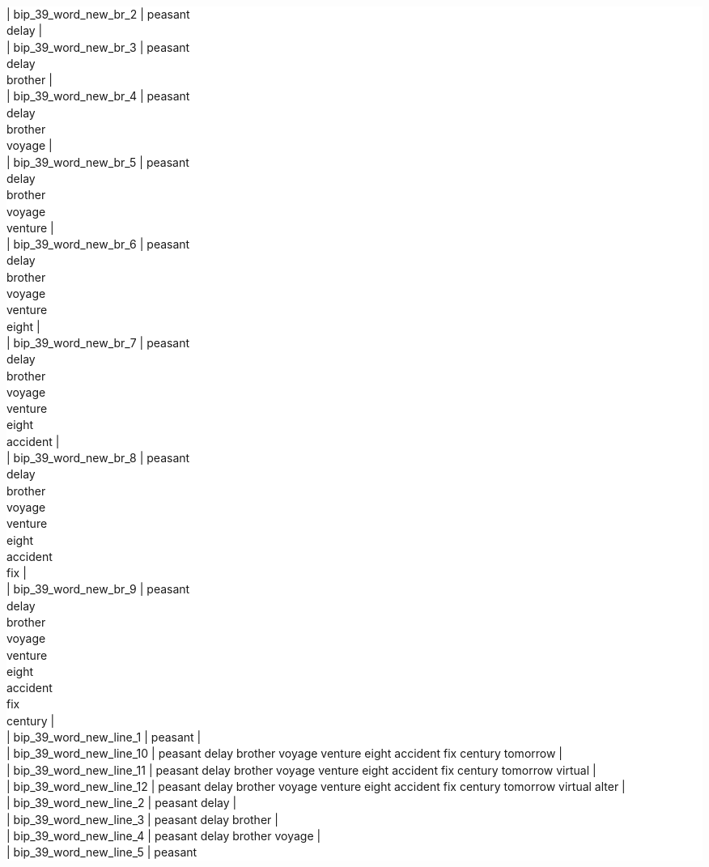 | bip_39_word_new_br_2 | peasant<br>delay |  
| bip_39_word_new_br_3 | peasant<br>delay<br>brother |  
| bip_39_word_new_br_4 | peasant<br>delay<br>brother<br>voyage |  
| bip_39_word_new_br_5 | peasant<br>delay<br>brother<br>voyage<br>venture |  
| bip_39_word_new_br_6 | peasant<br>delay<br>brother<br>voyage<br>venture<br>eight |  
| bip_39_word_new_br_7 | peasant<br>delay<br>brother<br>voyage<br>venture<br>eight<br>accident |  
| bip_39_word_new_br_8 | peasant<br>delay<br>brother<br>voyage<br>venture<br>eight<br>accident<br>fix |  
| bip_39_word_new_br_9 | peasant<br>delay<br>brother<br>voyage<br>venture<br>eight<br>accident<br>fix<br>century |  
| bip_39_word_new_line_1 | peasant |  
| bip_39_word_new_line_10 | peasant
delay
brother
voyage
venture
eight
accident
fix
century
tomorrow |  
| bip_39_word_new_line_11 | peasant
delay
brother
voyage
venture
eight
accident
fix
century
tomorrow
virtual |  
| bip_39_word_new_line_12 | peasant
delay
brother
voyage
venture
eight
accident
fix
century
tomorrow
virtual
alter |  
| bip_39_word_new_line_2 | peasant
delay |  
| bip_39_word_new_line_3 | peasant
delay
brother |  
| bip_39_word_new_line_4 | peasant
delay
brother
voyage |  
| bip_39_word_new_line_5 | peasant